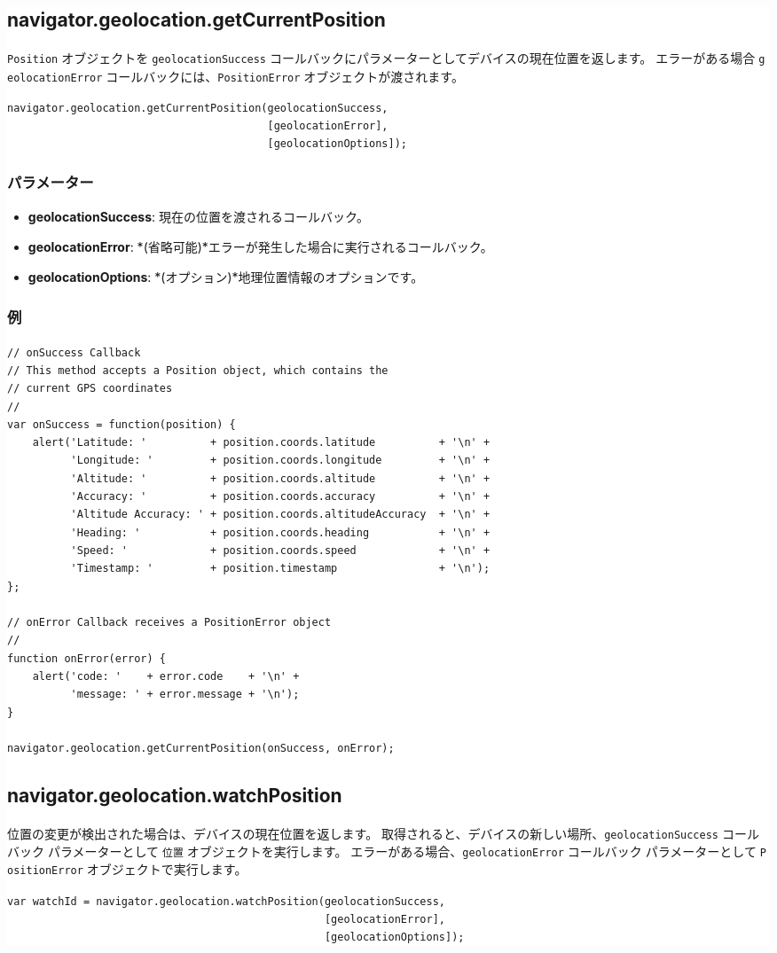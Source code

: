 ## navigator.geolocation.getCurrentPosition

`Position` オブジェクトを `geolocationSuccess` コールバックにパラメーターとしてデバイスの現在位置を返します。 エラーがある場合 `geolocationError` コールバックには、`PositionError` オブジェクトが渡されます。

    navigator.geolocation.getCurrentPosition(geolocationSuccess,
                                             [geolocationError],
                                             [geolocationOptions]);
    

### パラメーター

*   **geolocationSuccess**: 現在の位置を渡されるコールバック。

*   **geolocationError**: *(省略可能)*エラーが発生した場合に実行されるコールバック。

*   **geolocationOptions**: *(オプション)*地理位置情報のオプションです。

### 例

    // onSuccess Callback
    // This method accepts a Position object, which contains the
    // current GPS coordinates
    //
    var onSuccess = function(position) {
        alert('Latitude: '          + position.coords.latitude          + '\n' +
              'Longitude: '         + position.coords.longitude         + '\n' +
              'Altitude: '          + position.coords.altitude          + '\n' +
              'Accuracy: '          + position.coords.accuracy          + '\n' +
              'Altitude Accuracy: ' + position.coords.altitudeAccuracy  + '\n' +
              'Heading: '           + position.coords.heading           + '\n' +
              'Speed: '             + position.coords.speed             + '\n' +
              'Timestamp: '         + position.timestamp                + '\n');
    };
    
    // onError Callback receives a PositionError object
    //
    function onError(error) {
        alert('code: '    + error.code    + '\n' +
              'message: ' + error.message + '\n');
    }
    
    navigator.geolocation.getCurrentPosition(onSuccess, onError);
    

## navigator.geolocation.watchPosition

位置の変更が検出された場合は、デバイスの現在位置を返します。 取得されると、デバイスの新しい場所、`geolocationSuccess` コールバック パラメーターとして `位置` オブジェクトを実行します。 エラーがある場合、`geolocationError` コールバック パラメーターとして `PositionError` オブジェクトで実行します。

    var watchId = navigator.geolocation.watchPosition(geolocationSuccess,
                                                      [geolocationError],
                                                      [geolocationOptions]);
    


 [1]: http://dev.w3.org/geo/api/spec-source.html